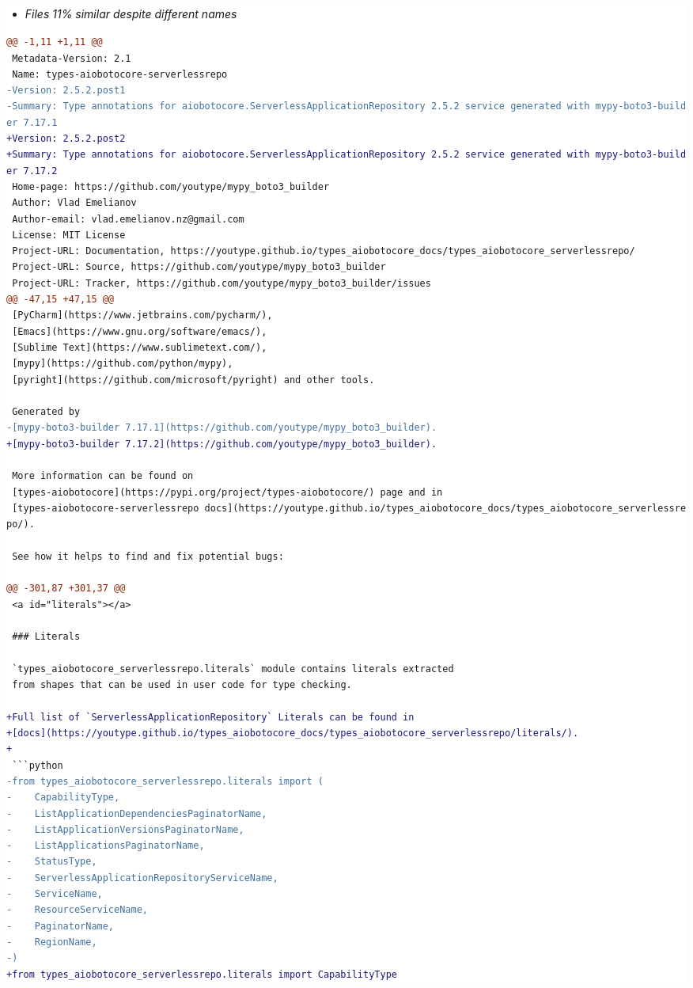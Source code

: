  * *Files 11% similar despite different names*

```diff
@@ -1,11 +1,11 @@
 Metadata-Version: 2.1
 Name: types-aiobotocore-serverlessrepo
-Version: 2.5.2.post1
-Summary: Type annotations for aiobotocore.ServerlessApplicationRepository 2.5.2 service generated with mypy-boto3-builder 7.17.1
+Version: 2.5.2.post2
+Summary: Type annotations for aiobotocore.ServerlessApplicationRepository 2.5.2 service generated with mypy-boto3-builder 7.17.2
 Home-page: https://github.com/youtype/mypy_boto3_builder
 Author: Vlad Emelianov
 Author-email: vlad.emelianov.nz@gmail.com
 License: MIT License
 Project-URL: Documentation, https://youtype.github.io/types_aiobotocore_docs/types_aiobotocore_serverlessrepo/
 Project-URL: Source, https://github.com/youtype/mypy_boto3_builder
 Project-URL: Tracker, https://github.com/youtype/mypy_boto3_builder/issues
@@ -47,15 +47,15 @@
 [PyCharm](https://www.jetbrains.com/pycharm/),
 [Emacs](https://www.gnu.org/software/emacs/),
 [Sublime Text](https://www.sublimetext.com/),
 [mypy](https://github.com/python/mypy),
 [pyright](https://github.com/microsoft/pyright) and other tools.
 
 Generated by
-[mypy-boto3-builder 7.17.1](https://github.com/youtype/mypy_boto3_builder).
+[mypy-boto3-builder 7.17.2](https://github.com/youtype/mypy_boto3_builder).
 
 More information can be found on
 [types-aiobotocore](https://pypi.org/project/types-aiobotocore/) page and in
 [types-aiobotocore-serverlessrepo docs](https://youtype.github.io/types_aiobotocore_docs/types_aiobotocore_serverlessrepo/).
 
 See how it helps to find and fix potential bugs:
 
@@ -301,87 +301,37 @@
 <a id="literals"></a>
 
 ### Literals
 
 `types_aiobotocore_serverlessrepo.literals` module contains literals extracted
 from shapes that can be used in user code for type checking.
 
+Full list of `ServerlessApplicationRepository` Literals can be found in
+[docs](https://youtype.github.io/types_aiobotocore_docs/types_aiobotocore_serverlessrepo/literals/).
+
 ```python
-from types_aiobotocore_serverlessrepo.literals import (
-    CapabilityType,
-    ListApplicationDependenciesPaginatorName,
-    ListApplicationVersionsPaginatorName,
-    ListApplicationsPaginatorName,
-    StatusType,
-    ServerlessApplicationRepositoryServiceName,
-    ServiceName,
-    ResourceServiceName,
-    PaginatorName,
-    RegionName,
-)
+from types_aiobotocore_serverlessrepo.literals import CapabilityType
```